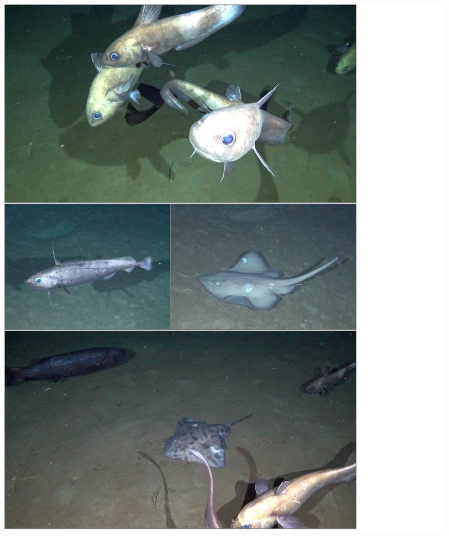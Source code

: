 ![Especies observadas en las cámaras remotas de profundidad en la region de Colinas y Lomas de Pacifico incluyen peces cola rata (Macrouridae sp), rayas (Bathyraja sp), moridos (Moridae sp), y alepocefálidos (Alepocephalidae sp)](images/dscm_highlight_colinasylomas.jpg)
